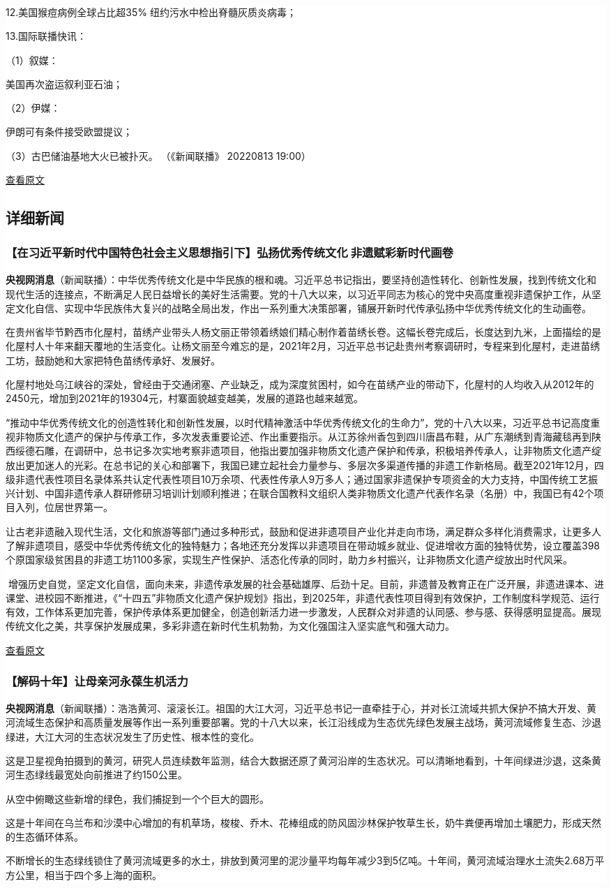 12.美国猴痘病例全球占比超35% 纽约污水中检出脊髓灰质炎病毒；


13.国际联播快讯：


（1）叙媒：

美国再次盗运叙利亚石油；


（2）伊媒：

伊朗可有条件接受欧盟提议；


（3）古巴储油基地大火已被扑灭。
（《新闻联播》 20220813 19:00）

[查看原文](https://tv.cctv.com/2022/08/13/VIDEzQFyY1ImpdojwwieUtxr220813.shtml)

## 详细新闻

### 【在习近平新时代中国特色社会主义思想指引下】弘扬优秀传统文化 非遗赋彩新时代画卷

**央视网消息**（新闻联播）：中华优秀传统文化是中华民族的根和魂。习近平总书记指出，要坚持创造性转化、创新性发展，找到传统文化和现代生活的连接点，不断满足人民日益增长的美好生活需要。党的十八大以来，以习近平同志为核心的党中央高度重视非遗保护工作，从坚定文化自信、实现中华民族伟大复兴的战略全局出发，作出一系列重大决策部署，铺展开新时代传承弘扬中华优秀传统文化的生动画卷。

在贵州省毕节黔西市化屋村，苗绣产业带头人杨文丽正带领着绣娘们精心制作着苗绣长卷。这幅长卷完成后，长度达到九米，上面描绘的是化屋村人十年来翻天覆地的生活变化。让杨文丽至今难忘的是，2021年2月，习近平总书记赴贵州考察调研时，专程来到化屋村，走进苗绣工坊，鼓励她和大家把特色苗绣传承好、发展好。

化屋村地处乌江峡谷的深处，曾经由于交通闭塞、产业缺乏，成为深度贫困村，如今在苗绣产业的带动下，化屋村的人均收入从2012年的2450元，增加到2021年的19304元，村寨面貌越变越美，发展的道路也越来越宽。 

“推动中华优秀传统文化的创造性转化和创新性发展，以时代精神激活中华优秀传统文化的生命力”，党的十八大以来，习近平总书记高度重视非物质文化遗产的保护与传承工作，多次发表重要论述、作出重要指示。从江苏徐州香包到四川唐昌布鞋，从广东潮绣到青海藏毯再到陕西绥德石雕，在调研中，总书记多次实地考察非遗项目，他指出要加强非物质文化遗产保护和传承，积极培养传承人，让非物质文化遗产绽放出更加迷人的光彩。在总书记的关心和部署下，我国已建立起社会力量参与、多层次多渠道传播的非遗工作新格局。截至2021年12月，四级非遗代表性项目名录体系共认定代表性项目10万余项、代表性传承人9万多人；通过国家非遗保护专项资金的大力支持，中国传统工艺振兴计划、中国非遗传承人群研修研习培训计划顺利推进；在联合国教科文组织人类非物质文化遗产代表作名录（名册）中，我国已有42个项目入列，位居世界第一。

让古老非遗融入现代生活，文化和旅游等部门通过多种形式，鼓励和促进非遗项目产业化并走向市场，满足群众多样化消费需求，让更多人了解非遗项目，感受中华优秀传统文化的独特魅力；各地还充分发挥以非遗项目在带动城乡就业、促进增收方面的独特优势，设立覆盖398个原国家级贫困县的非遗工坊1100多家，实现生产性保护、活态化传承的同时，助力乡村振兴，让非物质文化遗产绽放出时代风采。

 增强历史自觉，坚定文化自信，面向未来，非遗传承发展的社会基础雄厚、后劲十足。目前，非遗普及教育正在广泛开展，非遗进课本、进课堂、进校园不断推进，《“十四五”非物质文化遗产保护规划》指出，到2025年，非遗代表性项目得到有效保护，工作制度科学规范、运行有效，工作体系更加完善，保护传承体系更加健全，创造创新活力进一步激发，人民群众对非遗的认同感、参与感、获得感明显提高。展现传统文化之美，共享保护发展成果，多彩非遗在新时代生机勃勃，为文化强国注入坚实底气和强大动力。


[查看原文](https://tv.cctv.com/2022/08/13/VIDEIkwGQJkgdwOUqFpFl7mu220813.shtml)

### 【解码十年】让母亲河永葆生机活力

**央视网消息**（新闻联播）：浩浩黄河、滚滚长江。祖国的大江大河，习近平总书记一直牵挂于心，并对长江流域共抓大保护不搞大开发、黄河流域生态保护和高质量发展等作出一系列重要部署。党的十八大以来，长江沿线成为生态优先绿色发展主战场，黄河流域修复生态、沙退绿进，大江大河的生态状况发生了历史性、根本性的变化。

这是卫星视角拍摄到的黄河，研究人员连续数年监测，结合大数据还原了黄河沿岸的生态状况。可以清晰地看到，十年间绿进沙退，这条黄河生态绿线最宽处向前推进了约150公里。

从空中俯瞰这些新增的绿色，我们捕捉到一个个巨大的圆形。

这是十年间在乌兰布和沙漠中心增加的有机草场，梭梭、乔木、花棒组成的防风固沙林保护牧草生长，奶牛粪便再增加土壤肥力，形成天然的生态循环体系。

不断增长的生态绿线锁住了黄河流域更多的水土，排放到黄河里的泥沙量平均每年减少3到5亿吨。十年间，黄河流域治理水土流失2.68万平方公里，相当于四个多上海的面积。

